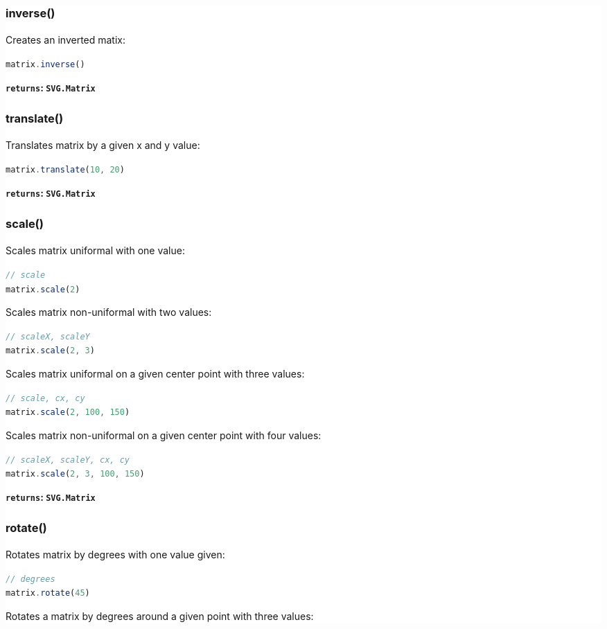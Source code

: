 ### inverse()
Creates an inverted matix:

```javascript
matrix.inverse()
```

__`returns`: `SVG.Matrix`__

### translate()
Translates matrix by a given x and y value:

```javascript
matrix.translate(10, 20)
```

__`returns`: `SVG.Matrix`__

### scale()
Scales matrix uniformal with one value:

```javascript
// scale
matrix.scale(2)
```

Scales matrix non-uniformal with two values:

```javascript
// scaleX, scaleY
matrix.scale(2, 3)
```

Scales matrix uniformal on a given center point with three values:

```javascript
// scale, cx, cy
matrix.scale(2, 100, 150)
```

Scales matrix non-uniformal on a given center point with four values:

```javascript
// scaleX, scaleY, cx, cy
matrix.scale(2, 3, 100, 150)
```

__`returns`: `SVG.Matrix`__

### rotate()
Rotates matrix by degrees with one value given:

```javascript
// degrees
matrix.rotate(45)
```

Rotates a matrix by degrees around a given point with three values:

